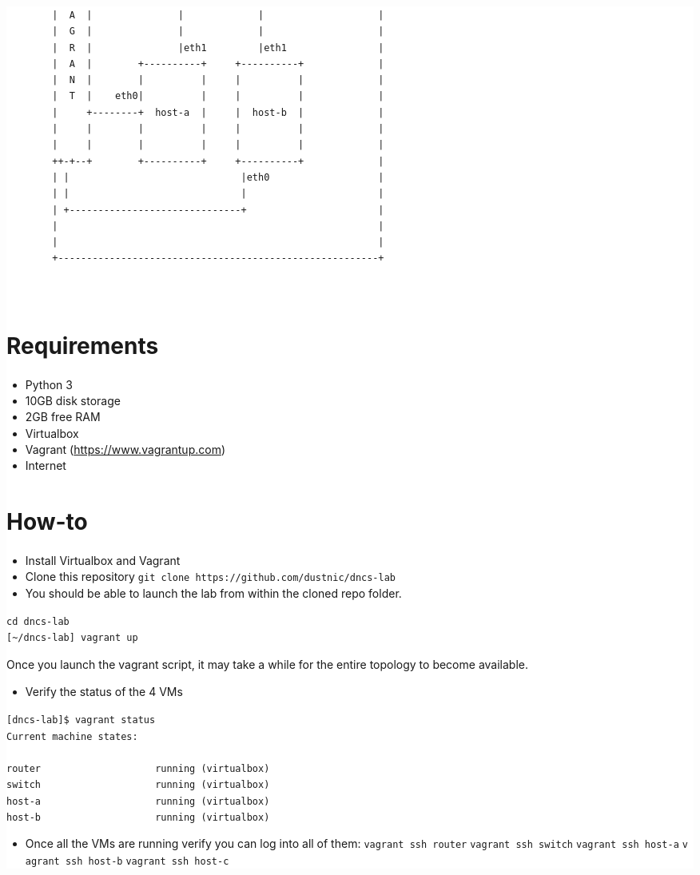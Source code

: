 ```
        |  A  |               |             |                    |
        |  G  |               |             |                    |
        |  R  |               |eth1         |eth1                |
        |  A  |        +----------+     +----------+             |
        |  N  |        |          |     |          |             |
        |  T  |    eth0|          |     |          |             |
        |     +--------+  host-a  |     |  host-b  |             |
        |     |        |          |     |          |             |
        |     |        |          |     |          |             |
        ++-+--+        +----------+     +----------+             |
        | |                              |eth0                   |
        | |                              |                       |
        | +------------------------------+                       |
        |                                                        |
        |                                                        |
        +--------------------------------------------------------+



```

# Requirements
 - Python 3
 - 10GB disk storage
 - 2GB free RAM
 - Virtualbox
 - Vagrant (https://www.vagrantup.com)
 - Internet

# How-to
 - Install Virtualbox and Vagrant
 - Clone this repository
`git clone https://github.com/dustnic/dncs-lab`
 - You should be able to launch the lab from within the cloned repo folder.
```
cd dncs-lab
[~/dncs-lab] vagrant up
```
Once you launch the vagrant script, it may take a while for the entire topology to become available.
 - Verify the status of the 4 VMs
 ```
 [dncs-lab]$ vagrant status                                                                                                                                                                
Current machine states:

router                    running (virtualbox)
switch                    running (virtualbox)
host-a                    running (virtualbox)
host-b                    running (virtualbox)
```
- Once all the VMs are running verify you can log into all of them:
`vagrant ssh router`
`vagrant ssh switch`
`vagrant ssh host-a`
`vagrant ssh host-b`
`vagrant ssh host-c`
